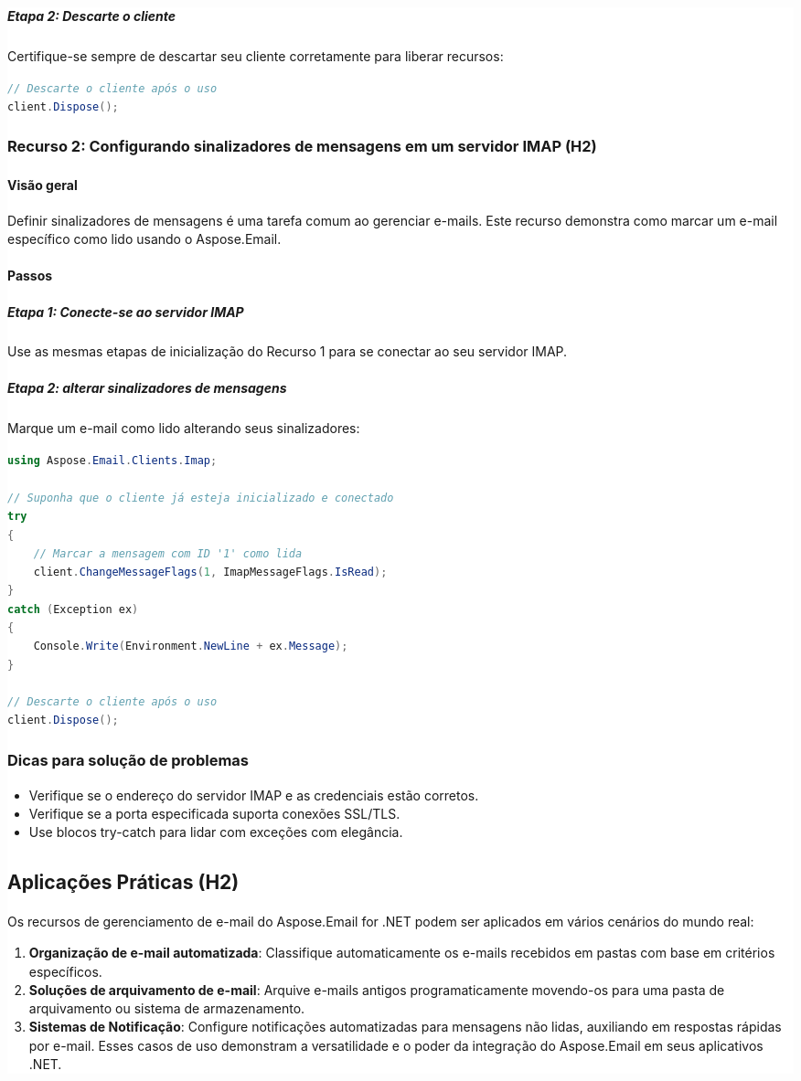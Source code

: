 ##### Etapa 2: Descarte o cliente
Certifique-se sempre de descartar seu cliente corretamente para liberar recursos:
```csharp
// Descarte o cliente após o uso
client.Dispose();
```
### Recurso 2: Configurando sinalizadores de mensagens em um servidor IMAP (H2)
#### Visão geral
Definir sinalizadores de mensagens é uma tarefa comum ao gerenciar e-mails. Este recurso demonstra como marcar um e-mail específico como lido usando o Aspose.Email.
#### Passos
##### Etapa 1: Conecte-se ao servidor IMAP
Use as mesmas etapas de inicialização do Recurso 1 para se conectar ao seu servidor IMAP.
##### Etapa 2: alterar sinalizadores de mensagens
Marque um e-mail como lido alterando seus sinalizadores:
```csharp
using Aspose.Email.Clients.Imap;

// Suponha que o cliente já esteja inicializado e conectado
try
{
    // Marcar a mensagem com ID '1' como lida
    client.ChangeMessageFlags(1, ImapMessageFlags.IsRead);
}
catch (Exception ex)
{
    Console.Write(Environment.NewLine + ex.Message);
}

// Descarte o cliente após o uso
client.Dispose();
```
### Dicas para solução de problemas
- Verifique se o endereço do servidor IMAP e as credenciais estão corretos.
- Verifique se a porta especificada suporta conexões SSL/TLS.
- Use blocos try-catch para lidar com exceções com elegância.

## Aplicações Práticas (H2)
Os recursos de gerenciamento de e-mail do Aspose.Email for .NET podem ser aplicados em vários cenários do mundo real:
1. **Organização de e-mail automatizada**: Classifique automaticamente os e-mails recebidos em pastas com base em critérios específicos.
2. **Soluções de arquivamento de e-mail**: Arquive e-mails antigos programaticamente movendo-os para uma pasta de arquivamento ou sistema de armazenamento.
3. **Sistemas de Notificação**: Configure notificações automatizadas para mensagens não lidas, auxiliando em respostas rápidas por e-mail.
Esses casos de uso demonstram a versatilidade e o poder da integração do Aspose.Email em seus aplicativos .NET.
